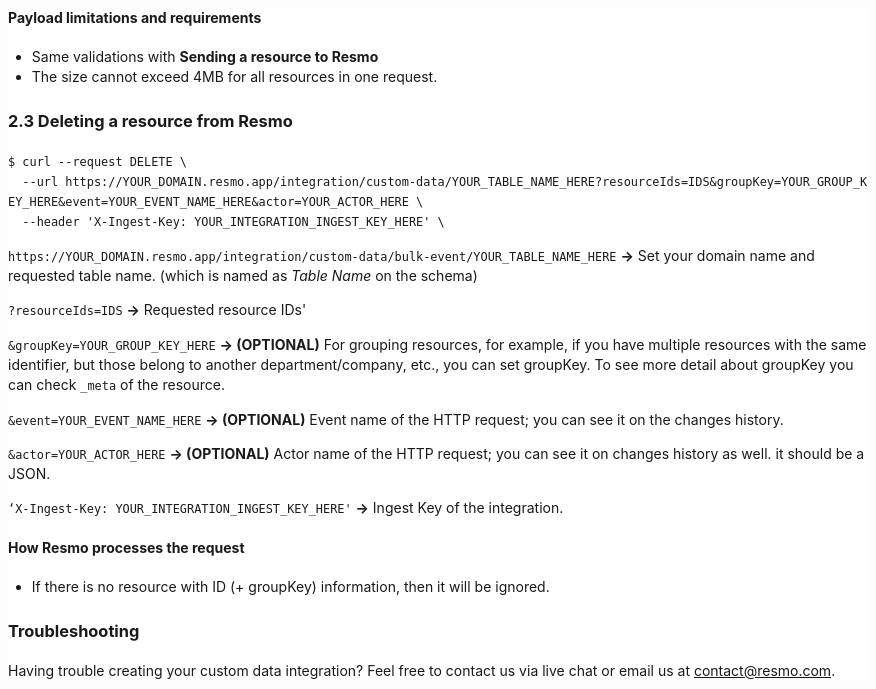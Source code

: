 #### Payload limitations and requirements <a href="#payload-limitations-and-requirements.1" id="payload-limitations-and-requirements.1"></a>

* Same validations with **Sending a resource to Resmo**
* The size cannot exceed 4MB for all resources in one request.

### 2.3 Deleting a resource from Resmo <a href="#2.3-deleting-a-resource-from-resmo" id="2.3-deleting-a-resource-from-resmo"></a>

```
$ curl --request DELETE \
  --url https://YOUR_DOMAIN.resmo.app/integration/custom-data/YOUR_TABLE_NAME_HERE?resourceIds=IDS&groupKey=YOUR_GROUP_KEY_HERE&event=YOUR_EVENT_NAME_HERE&actor=YOUR_ACTOR_HERE \
  --header 'X-Ingest-Key: YOUR_INTEGRATION_INGEST_KEY_HERE' \
```

`https://YOUR_DOMAIN.resmo.app/integration/custom-data/bulk-event/YOUR_TABLE_NAME_HERE` **→** Set your domain name and requested table name. (which is named as _Table Name_ on the schema)

`?resourceIds=IDS` **→** Requested resource IDs'

`&groupKey=YOUR_GROUP_KEY_HERE` **→ (OPTIONAL)** For grouping resources, for example, if you have multiple resources with the same identifier, but those belong to another department/company, etc., you can set groupKey. To see more detail about groupKey you can check `_meta` of the resource.

`&event=YOUR_EVENT_NAME_HERE` **→ (OPTIONAL)** Event name of the HTTP request; you can see it on the changes history.

`&actor=YOUR_ACTOR_HERE` **→ (OPTIONAL)** Actor name of the HTTP request; you can see it on changes history as well. it should be a JSON.

`‘X-Ingest-Key: YOUR_INTEGRATION_INGEST_KEY_HERE'` **→** Ingest Key of the integration.

#### How Resmo processes the request <a href="#how-resmo-process-the-request.2" id="how-resmo-process-the-request.2"></a>

* If there is no resource with ID (+ groupKey) information, then it will be ignored.

### Troubleshooting

Having trouble creating your custom data integration? Feel free to contact us via live chat or email us at contact@resmo.com.
